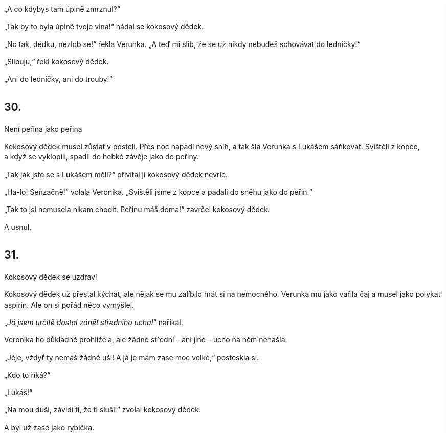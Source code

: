 „A co kdybys tam úplně zmrznul?“

„Tak by to byla úplně tvoje vina!“ hádal se kokosový dědek.

„No tak, dědku, nezlob se!“ řekla Verunka. „A teď mi slib, že se už nikdy nebudeš schovávat do ledničky!“

„Slibuju,“ řekl kokosový dědek.

„Ani do ledničky, ani do trouby!“

## 30.  
Není peřina jako peřina

  

Kokosový dědek musel zůstat v posteli. Přes noc napadl nový sníh, a tak šla Verunka s Lukášem sáňkovat. Svištěli z kopce, a když se vyklopili, spadli do hebké závěje jako do peřiny.

„Tak jak jste se s Lukášem měli?“ přivítal ji kokosový dědek ne­vrle.

„Ha-lo! Senzačně!“ volala Veronika. „Svištěli jsme z kopce a padali do sněhu jako do peřin.“

„Tak to jsi nemusela nikam chodit. Peřinu máš doma!“ zavrčel kokosový dědek.

A usnul.

## 31.  
Kokosový dědek se uzdraví

  

Kokosový dědek už přestal kýchat, ale nějak se mu zalíbilo hrát si na nemocného. Verunka mu jako vařila čaj a musel jako polykat aspirin. Ale on si pořád něco vymýšlel.

„_Já jsem určitě dostal zánět středního ucha!_“ naříkal.

Veronika ho důkladně prohlížela, ale žádné střední – ani jiné – ucho na něm nenašla.

„Jéje, vždyť ty nemáš žádné uši! A já je mám zase moc velké,“ posteskla si.

„Kdo to říká?“

„Lukáš!“

„Na mou duši, závidí ti, že ti sluší!“ zvolal kokosový dědek.

A byl už zase jako rybička.
